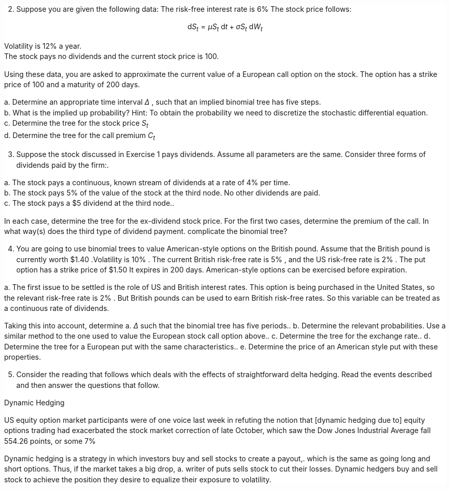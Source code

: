 2. Suppose you are given the following data: The risk-free interest rate is $6\%$ The stock price follows:  

$$
\mathrm{d}S_{t}=\mu S_{t}\mathrm{~d}t+\sigma S_{t}\mathrm{~d}W_{t}
$$  

Volatility is $12\%$ a year.   
The stock pays no dividends and the current stock price is 100.  

Using these data, you are asked to approximate the current value of a European call option on the stock. The option has a strike price of 100 and a maturity of 200 days.  

a. Determine an appropriate time interval $\Delta$ , such that an implied binomial tree has five steps.   
b. What is the implied up probability? Hint: To obtain the probability we need to discretize the stochastic differential equation.   
c. Determine the tree for the stock price $S_{t}$   
d. Determine the tree for the call premium $C_{t}$  

3. Suppose the stock discussed in Exercise 1 pays dividends. Assume all parameters are the same. Consider three forms of dividends paid by the firm:.  

a. The stock pays a continuous, known stream of dividends at a rate of $4\%$ per time.   
b. The stock pays $5\%$ of the value of the stock at the third node. No other dividends are paid.   
c. The stock pays a $\$5$ dividend at the third node..  

In each case, determine the tree for the ex-dividend stock price. For the first two cases, determine the premium of the call. In what way(s) does the third type of dividend payment. complicate the binomial tree?  

4. You are going to use binomial trees to value American-style options on the British pound. Assume that the British pound is currently worth $\$1.40$ .Volatility is $10\%$ . The current British risk-free rate is $5\%$ , and the US risk-free rate is $2\%$ . The put option has a strike price of $\$1.50$ It expires in 200 days. American-style options can be exercised before expiration.  

a. The first issue to be settled is the role of US and British interest rates. This option is being purchased in the United States, so the relevant risk-free rate is $2\%$ . But British pounds can be used to earn British risk-free rates. So this variable can be treated as a continuous rate of dividends.  

Taking this into account, determine a. $\Delta$ such that the binomial tree has five periods.. b. Determine the relevant probabilities. Use a similar method to the one used to value the European stock call option above.. c. Determine the tree for the exchange rate.. d. Determine the tree for a European put with the same characteristics.. e. Determine the price of an American style put with these properties.  

5. Consider the reading that follows which deals with the effects of straightforward delta hedging. Read the events described and then answer the questions that follow.  

Dynamic Hedging  

US equity option market participants were of one voice last week in refuting the notion that [dynamic hedging due to] equity options trading had exacerbated the stock market correction of late October, which saw the Dow Jones Industrial Average fall 554.26 points, or some $7\%$  

Dynamic hedging is a strategy in which investors buy and sell stocks to create a payout,. which is the same as going long and short options. Thus, if the market takes a big drop, a. writer of puts sells stock to cut their losses. Dynamic hedgers buy and sell stock to achieve the position they desire to equalize their exposure to volatility.  
